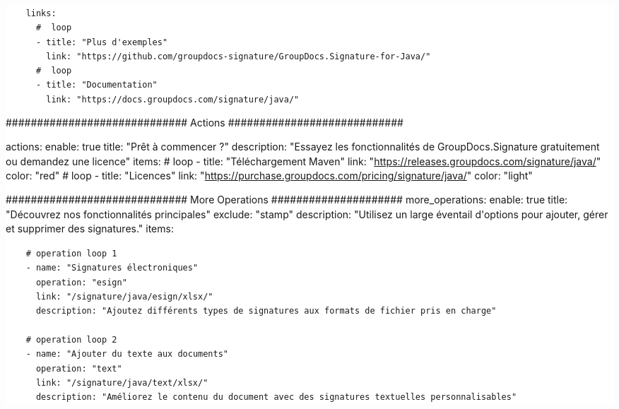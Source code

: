         links:
          #  loop
          - title: "Plus d'exemples"
            link: "https://github.com/groupdocs-signature/GroupDocs.Signature-for-Java/"
          #  loop
          - title: "Documentation"
            link: "https://docs.groupdocs.com/signature/java/"
            

            


############################# Actions ############################

actions:
  enable: true
  title: "Prêt à commencer ?"
  description: "Essayez les fonctionnalités de GroupDocs.Signature gratuitement ou demandez une licence"
  items:
    #  loop
    - title: "Téléchargement Maven"
      link: "https://releases.groupdocs.com/signature/java/"
      color: "red"
        #  loop
    - title: "Licences"
      link: "https://purchase.groupdocs.com/pricing/signature/java/"
      color: "light"


############################# More Operations #####################
more_operations:
    enable: true
    title: "Découvrez nos fonctionnalités principales"
    exclude: "stamp"
    description: "Utilisez un large éventail d'options pour ajouter, gérer et supprimer des signatures."
    items: 
          
        # operation loop 1
        - name: "Signatures électroniques"
          operation: "esign"
          link: "/signature/java/esign/xlsx/"
          description: "Ajoutez différents types de signatures aux formats de fichier pris en charge"

        # operation loop 2
        - name: "Ajouter du texte aux documents"
          operation: "text"
          link: "/signature/java/text/xlsx/"
          description: "Améliorez le contenu du document avec des signatures textuelles personnalisables"
